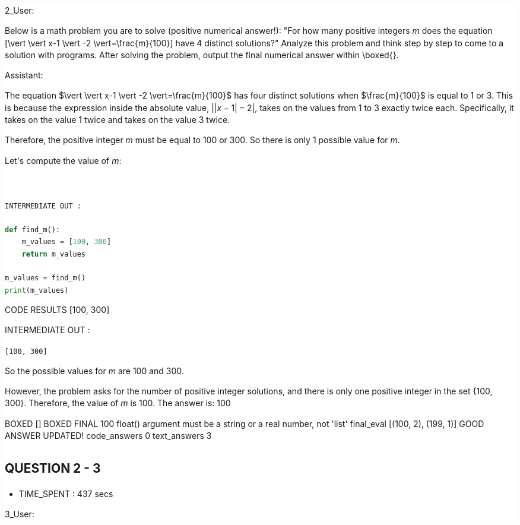 2_User:

Below is a math problem you are to solve (positive numerical answer!):
"For how many positive integers $m$ does the equation \[\vert \vert x-1 \vert -2 \vert=\frac{m}{100}\] have $4$ distinct solutions?"
Analyze this problem and think step by step to come to a solution with programs. After solving the problem, output the final numerical answer within \boxed{}.

Assistant:

 The equation $\vert \vert x-1 \vert -2 \vert=\frac{m}{100}$ has four distinct solutions when $\frac{m}{100}$ is equal to $1$ or $3$. This is because the expression inside the absolute value, $\vert \vert x-1 \vert -2 \vert$, takes on the values from $1$ to $3$ exactly twice each. Specifically, it takes on the value $1$ twice and takes on the value $3$ twice.

Therefore, the positive integer $m$ must be equal to $100$ or $300$. So there is only $1$ possible value for $m$.

Let's compute the value of $m$:

```python


INTERMEDIATE OUT :

def find_m():
    m_values = [100, 300]
    return m_values

m_values = find_m()
print(m_values)
```

CODE RESULTS [100, 300]

INTERMEDIATE OUT :
```output
[100, 300]
```
So the possible values for $m$ are $100$ and $300$.

However, the problem asks for the number of positive integer solutions, and there is only one positive integer in the set $\{100, 300\}$. Therefore, the value of $m$ is $100$. The answer is: 100

BOXED []
BOXED FINAL 100
float() argument must be a string or a real number, not 'list' final_eval
[(100, 2), (199, 1)]
GOOD ANSWER UPDATED!
code_answers 0 text_answers 3



## QUESTION 2 - 3 
- TIME_SPENT : 437 secs

3_User:
